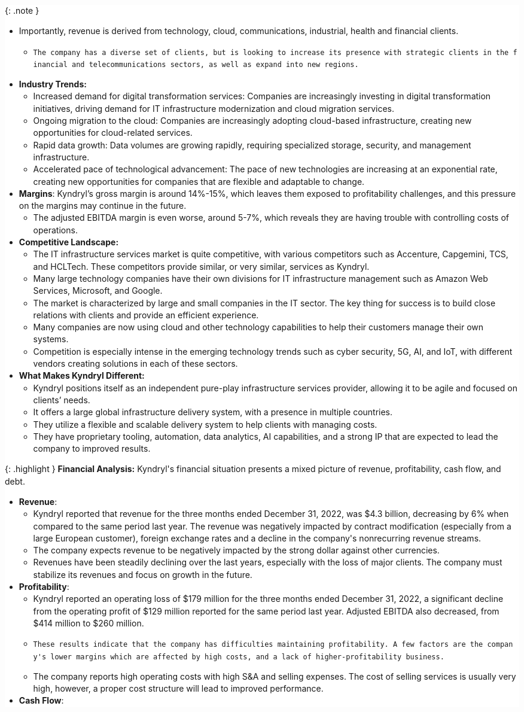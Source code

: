 {: .note }
*    Importantly, revenue is derived from technology, cloud, communications, industrial, health and financial clients.
        *     The company has a diverse set of clients, but is looking to increase its presence with strategic clients in the financial and telecommunications sectors, as well as expand into new regions. 

*   **Industry Trends:**
    *   Increased demand for digital transformation services: Companies are increasingly investing in digital transformation initiatives, driving demand for IT infrastructure modernization and cloud migration services. 
    *   Ongoing migration to the cloud:  Companies are increasingly adopting cloud-based infrastructure, creating new opportunities for cloud-related services.
    *   Rapid data growth: Data volumes are growing rapidly, requiring specialized storage, security, and management infrastructure. 
    *   Accelerated pace of technological advancement: The pace of new technologies are increasing at an exponential rate, creating new opportunities for companies that are flexible and adaptable to change.
*   **Margins**: Kyndryl’s gross margin is around 14%-15%, which leaves them exposed to profitability challenges, and this pressure on the margins may continue in the future.
    *   The adjusted EBITDA margin is even worse, around 5-7%, which reveals they are having trouble with controlling costs of operations. 
*   **Competitive Landscape:**
    *    The IT infrastructure services market is quite competitive, with various competitors such as Accenture, Capgemini, TCS, and HCLTech. These competitors provide similar, or very similar, services as Kyndryl.
    *    Many large technology companies have their own divisions for IT infrastructure management such as Amazon Web Services, Microsoft, and Google. 
    *    The market is characterized by large and small companies in the IT sector. The key thing for success is to build close relations with clients and provide an efficient experience. 
    *   Many companies are now using cloud and other technology capabilities to help their customers manage their own systems.
    *   Competition is especially intense in the emerging technology trends such as cyber security, 5G, AI, and IoT, with different vendors creating solutions in each of these sectors.
*   **What Makes Kyndryl Different:**
    *   Kyndryl positions itself as an independent pure-play infrastructure services provider, allowing it to be agile and focused on clients’ needs.
    *   It offers a large global infrastructure delivery system, with a presence in multiple countries.
    *  They utilize a flexible and scalable delivery system to help clients with managing costs.
    *    They have proprietary tooling, automation, data analytics, AI capabilities, and a strong IP that are expected to lead the company to improved results.

{: .highlight }
**Financial Analysis:**
Kyndryl's financial situation presents a mixed picture of revenue, profitability, cash flow, and debt.

* **Revenue**:
    *   Kyndryl reported that revenue for the three months ended December 31, 2022, was $4.3 billion, decreasing by 6% when compared to the same period last year. The revenue was negatively impacted by contract modification (especially from a large European customer), foreign exchange rates and a decline in the company's nonrecurring revenue streams.
    *   The company expects revenue to be negatively impacted by the strong dollar against other currencies.
   *    Revenues have been steadily declining over the last years, especially with the loss of major clients. The company must stabilize its revenues and focus on growth in the future.
*   **Profitability**:
    *    Kyndryl reported an operating loss of $179 million for the three months ended December 31, 2022, a significant decline from the operating profit of $129 million reported for the same period last year. Adjusted EBITDA also decreased, from $414 million to $260 million.
    *     These results indicate that the company has difficulties maintaining profitability. A few factors are the company's lower margins which are affected by high costs, and a lack of higher-profitability business.
    *   The company reports high operating costs with high S&A and selling expenses. The cost of selling services is usually very high, however, a proper cost structure will lead to improved performance.
*   **Cash Flow**: